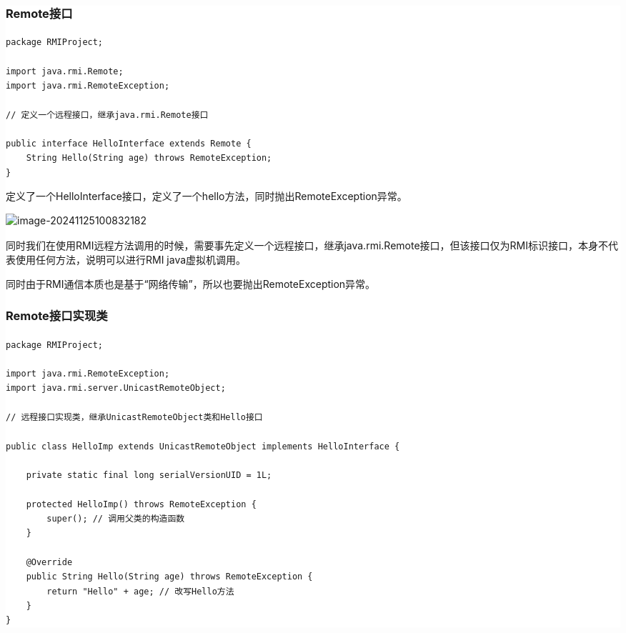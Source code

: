### Remote接口



```
package RMIProject;

import java.rmi.Remote;
import java.rmi.RemoteException;

// 定义一个远程接口，继承java.rmi.Remote接口

public interface HelloInterface extends Remote {
    String Hello(String age) throws RemoteException;
}

```

定义了一个HelloInterface接口，定义了一个hello方法，同时抛出RemoteException异常。


![image-20241125100832182](https://images.cnblogs.com/cnblogs_com/erosion2020/2432063/o_241125134805_rmi3.png)


同时我们在使用RMI远程方法调用的时候，需要事先定义一个远程接口，继承java.rmi.Remote接口，但该接口仅为RMI标识接口，本身不代表使用任何方法，说明可以进行RMI java虚拟机调用。


同时由于RMI通信本质也是基于“网络传输”，所以也要抛出RemoteException异常。


### Remote接口实现类



```
package RMIProject;

import java.rmi.RemoteException;
import java.rmi.server.UnicastRemoteObject;

// 远程接口实现类，继承UnicastRemoteObject类和Hello接口

public class HelloImp extends UnicastRemoteObject implements HelloInterface {

    private static final long serialVersionUID = 1L;

    protected HelloImp() throws RemoteException {
        super(); // 调用父类的构造函数
    }

    @Override
    public String Hello(String age) throws RemoteException {
        return "Hello" + age; // 改写Hello方法
    }
}

```
